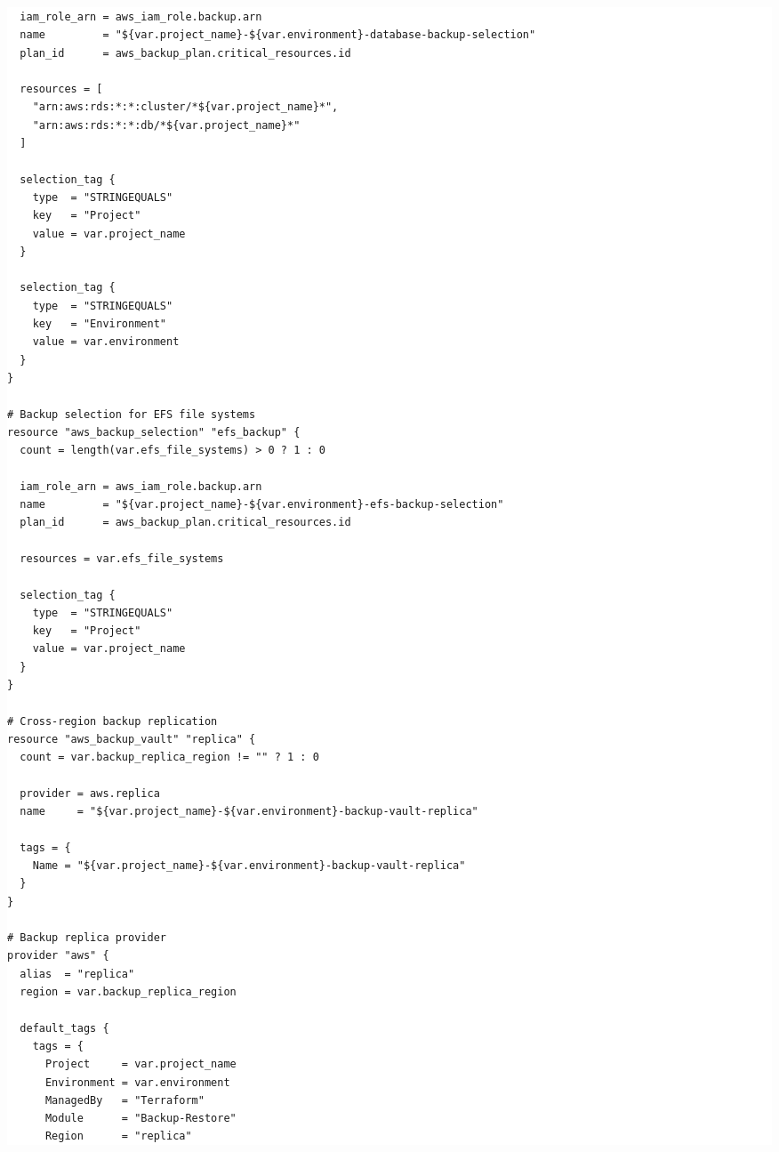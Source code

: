 ```hcl
  iam_role_arn = aws_iam_role.backup.arn
  name         = "${var.project_name}-${var.environment}-database-backup-selection"
  plan_id      = aws_backup_plan.critical_resources.id

  resources = [
    "arn:aws:rds:*:*:cluster/*${var.project_name}*",
    "arn:aws:rds:*:*:db/*${var.project_name}*"
  ]

  selection_tag {
    type  = "STRINGEQUALS"
    key   = "Project"
    value = var.project_name
  }

  selection_tag {
    type  = "STRINGEQUALS"
    key   = "Environment"
    value = var.environment
  }
}

# Backup selection for EFS file systems
resource "aws_backup_selection" "efs_backup" {
  count = length(var.efs_file_systems) > 0 ? 1 : 0
  
  iam_role_arn = aws_iam_role.backup.arn
  name         = "${var.project_name}-${var.environment}-efs-backup-selection"
  plan_id      = aws_backup_plan.critical_resources.id

  resources = var.efs_file_systems

  selection_tag {
    type  = "STRINGEQUALS"
    key   = "Project"
    value = var.project_name
  }
}

# Cross-region backup replication
resource "aws_backup_vault" "replica" {
  count = var.backup_replica_region != "" ? 1 : 0
  
  provider = aws.replica
  name     = "${var.project_name}-${var.environment}-backup-vault-replica"

  tags = {
    Name = "${var.project_name}-${var.environment}-backup-vault-replica"
  }
}

# Backup replica provider
provider "aws" {
  alias  = "replica"
  region = var.backup_replica_region
  
  default_tags {
    tags = {
      Project     = var.project_name
      Environment = var.environment
      ManagedBy   = "Terraform"
      Module      = "Backup-Restore"
      Region      = "replica"
```